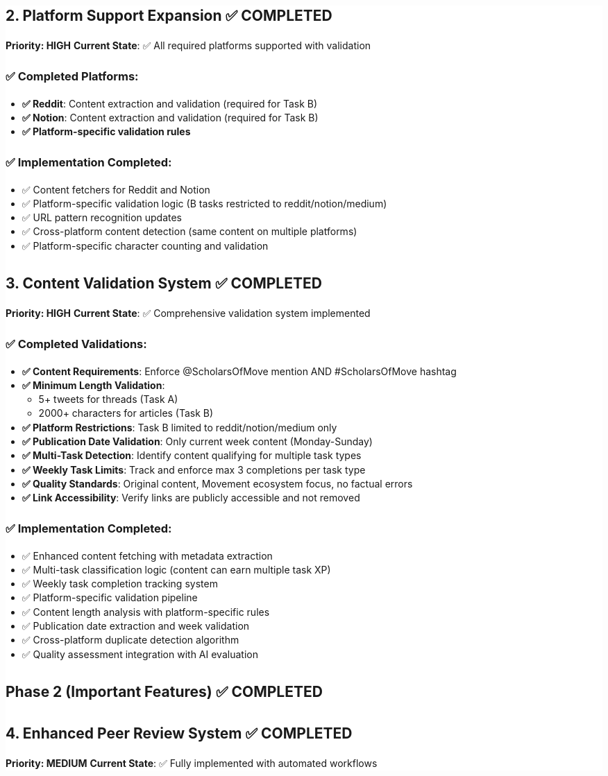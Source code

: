 ## 2. Platform Support Expansion ✅ COMPLETED
**Priority: HIGH**
**Current State**: ✅ All required platforms supported with validation

### ✅ Completed Platforms:
- **✅ Reddit**: Content extraction and validation (required for Task B)
- **✅ Notion**: Content extraction and validation (required for Task B)
- **✅ Platform-specific validation rules**

### ✅ Implementation Completed:
- ✅ Content fetchers for Reddit and Notion
- ✅ Platform-specific validation logic (B tasks restricted to reddit/notion/medium)
- ✅ URL pattern recognition updates
- ✅ Cross-platform content detection (same content on multiple platforms)
- ✅ Platform-specific character counting and validation

## 3. Content Validation System ✅ COMPLETED
**Priority: HIGH**
**Current State**: ✅ Comprehensive validation system implemented

### ✅ Completed Validations:
- **✅ Content Requirements**: Enforce @ScholarsOfMove mention AND #ScholarsOfMove hashtag
- **✅ Minimum Length Validation**:
  - 5+ tweets for threads (Task A)
  - 2000+ characters for articles (Task B)
- **✅ Platform Restrictions**: Task B limited to reddit/notion/medium only
- **✅ Publication Date Validation**: Only current week content (Monday-Sunday)
- **✅ Multi-Task Detection**: Identify content qualifying for multiple task types
- **✅ Weekly Task Limits**: Track and enforce max 3 completions per task type
- **✅ Quality Standards**: Original content, Movement ecosystem focus, no factual errors
- **✅ Link Accessibility**: Verify links are publicly accessible and not removed

### ✅ Implementation Completed:
- ✅ Enhanced content fetching with metadata extraction
- ✅ Multi-task classification logic (content can earn multiple task XP)
- ✅ Weekly task completion tracking system
- ✅ Platform-specific validation pipeline
- ✅ Content length analysis with platform-specific rules
- ✅ Publication date extraction and week validation
- ✅ Cross-platform duplicate detection algorithm
- ✅ Quality assessment integration with AI evaluation

## Phase 2 (Important Features) ✅ COMPLETED

## 4. Enhanced Peer Review System ✅ COMPLETED
**Priority: MEDIUM**
**Current State**: ✅ Fully implemented with automated workflows
